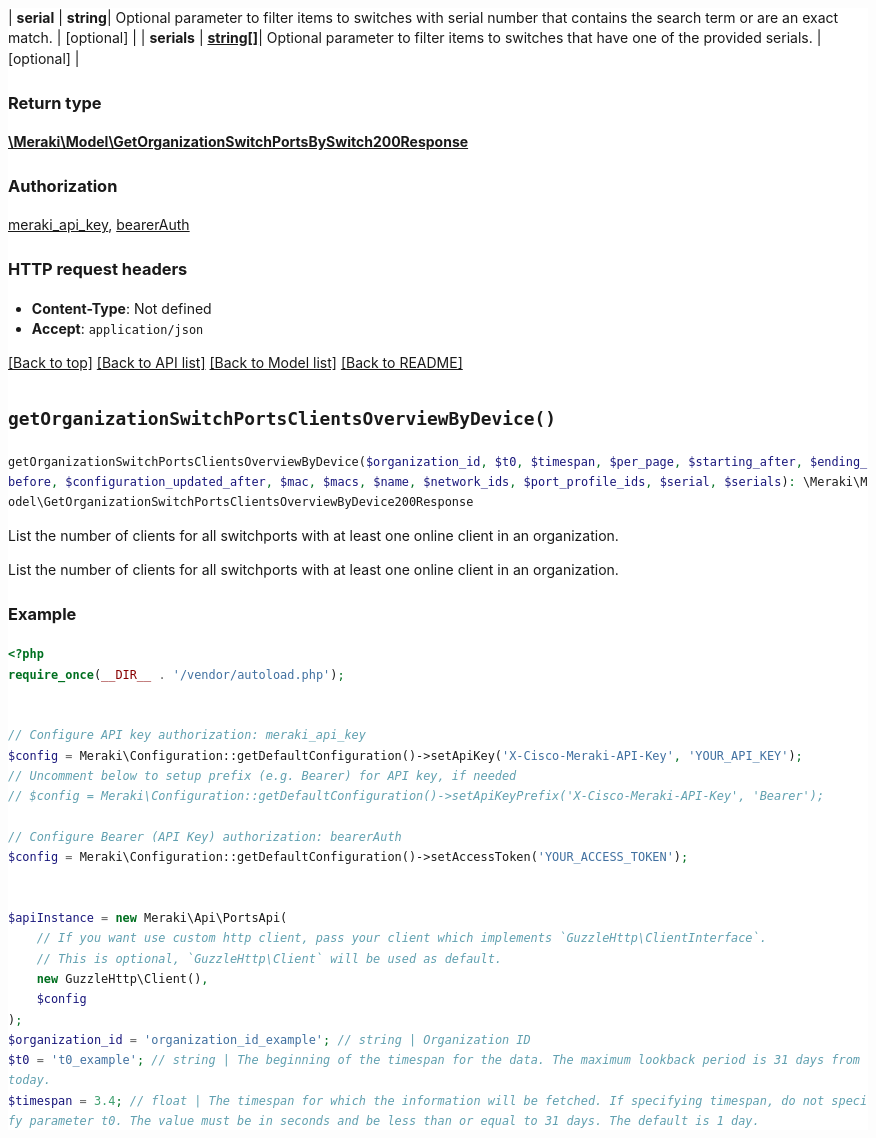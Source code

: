 | **serial** | **string**| Optional parameter to filter items to switches with serial number that contains the search term or are an exact match. | [optional] |
| **serials** | [**string[]**](../Model/string.md)| Optional parameter to filter items to switches that have one of the provided serials. | [optional] |

### Return type

[**\Meraki\Model\GetOrganizationSwitchPortsBySwitch200Response**](../Model/GetOrganizationSwitchPortsBySwitch200Response.md)

### Authorization

[meraki_api_key](../../README.md#meraki_api_key), [bearerAuth](../../README.md#bearerAuth)

### HTTP request headers

- **Content-Type**: Not defined
- **Accept**: `application/json`

[[Back to top]](#) [[Back to API list]](../../README.md#endpoints)
[[Back to Model list]](../../README.md#models)
[[Back to README]](../../README.md)

## `getOrganizationSwitchPortsClientsOverviewByDevice()`

```php
getOrganizationSwitchPortsClientsOverviewByDevice($organization_id, $t0, $timespan, $per_page, $starting_after, $ending_before, $configuration_updated_after, $mac, $macs, $name, $network_ids, $port_profile_ids, $serial, $serials): \Meraki\Model\GetOrganizationSwitchPortsClientsOverviewByDevice200Response
```

List the number of clients for all switchports with at least one online client in an organization.

List the number of clients for all switchports with at least one online client in an organization.

### Example

```php
<?php
require_once(__DIR__ . '/vendor/autoload.php');


// Configure API key authorization: meraki_api_key
$config = Meraki\Configuration::getDefaultConfiguration()->setApiKey('X-Cisco-Meraki-API-Key', 'YOUR_API_KEY');
// Uncomment below to setup prefix (e.g. Bearer) for API key, if needed
// $config = Meraki\Configuration::getDefaultConfiguration()->setApiKeyPrefix('X-Cisco-Meraki-API-Key', 'Bearer');

// Configure Bearer (API Key) authorization: bearerAuth
$config = Meraki\Configuration::getDefaultConfiguration()->setAccessToken('YOUR_ACCESS_TOKEN');


$apiInstance = new Meraki\Api\PortsApi(
    // If you want use custom http client, pass your client which implements `GuzzleHttp\ClientInterface`.
    // This is optional, `GuzzleHttp\Client` will be used as default.
    new GuzzleHttp\Client(),
    $config
);
$organization_id = 'organization_id_example'; // string | Organization ID
$t0 = 't0_example'; // string | The beginning of the timespan for the data. The maximum lookback period is 31 days from today.
$timespan = 3.4; // float | The timespan for which the information will be fetched. If specifying timespan, do not specify parameter t0. The value must be in seconds and be less than or equal to 31 days. The default is 1 day.
```